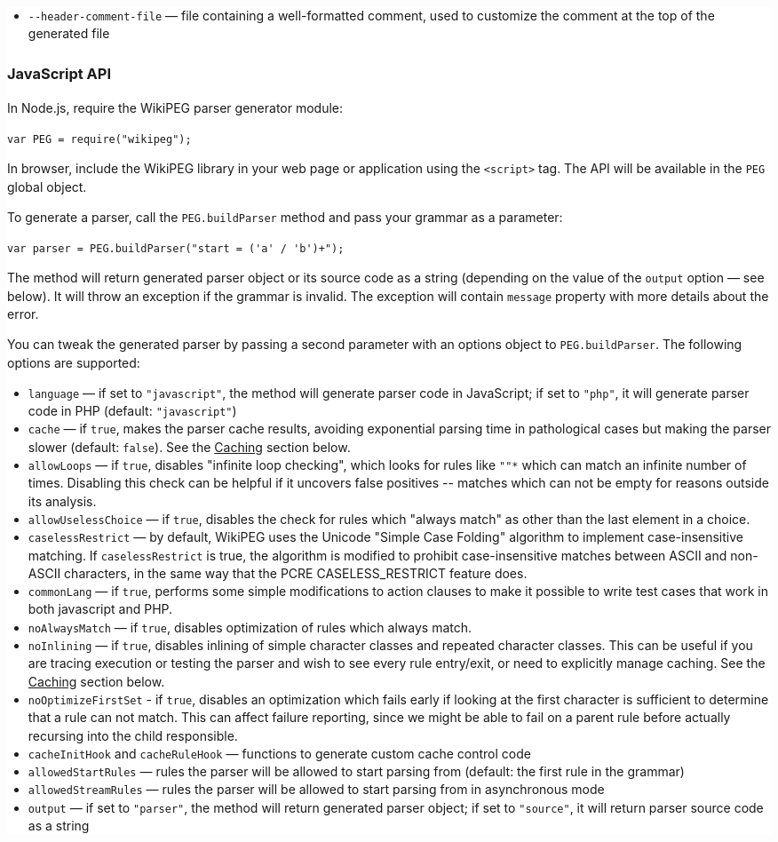   * `--header-comment-file` — file containing a well-formatted comment, used
    to customize the comment at the top of the generated file

### JavaScript API

In Node.js, require the WikiPEG parser generator module:

    var PEG = require("wikipeg");

In browser, include the WikiPEG library in your web page or application using the
`<script>` tag. The API will be available in the `PEG` global object.

To generate a parser, call the `PEG.buildParser` method and pass your grammar as
a parameter:

    var parser = PEG.buildParser("start = ('a' / 'b')+");

The method will return generated parser object or its source code as a string
(depending on the value of the `output` option — see below). It will throw an
exception if the grammar is invalid. The exception will contain `message`
property with more details about the error.

You can tweak the generated parser by passing a second parameter with an options
object to `PEG.buildParser`. The following options are supported:

  * `language` — if set to `"javascript"`, the method will generate parser
     code in JavaScript; if set to `"php"`, it will generate parser code in PHP
     (default: `"javascript"`)
  * `cache` — if `true`, makes the parser cache results, avoiding exponential
    parsing time in pathological cases but making the parser slower (default:
    `false`). See the [Caching](#caching) section below.
  * `allowLoops` — if `true`, disables "infinite loop checking", which
    looks for rules like `""*` which can match an infinite number of
    times. Disabling this check can be helpful if it uncovers false
    positives -- matches which can not be empty for reasons outside
    its analysis.
  * `allowUselessChoice` — if `true`, disables the check for rules
    which "always match" as other than the last element in a choice.
  * `caselessRestrict`  — by default, WikiPEG uses the Unicode "Simple
    Case Folding" algorithm to implement case-insensitive matching.
    If `caselessRestrict` is true, the algorithm is modified to
    prohibit case-insensitive matches between ASCII and non-ASCII
    characters, in the same way that the PCRE CASELESS_RESTRICT
    feature does.
  * `commonLang` — if `true`, performs some simple modifications to
    action clauses to make it possible to write test cases that work
    in both javascript and PHP.
  * `noAlwaysMatch` — if `true`, disables optimization of rules which
     always match.
  * `noInlining` — if `true`, disables inlining of simple character
    classes and repeated character classes. This can be useful if you
    are tracing execution or testing the parser and wish to see every
    rule entry/exit, or need to explicitly manage caching. See
    the [Caching](#caching) section below.
  * `noOptimizeFirstSet` - if `true`, disables an optimization which
    fails early if looking at the first character is sufficient to
    determine that a rule can not match.  This can affect failure
    reporting, since we might be able to fail on a parent rule before
    actually recursing into the child responsible.
  * `cacheInitHook` and `cacheRuleHook` — functions to generate custom cache
    control code
  * `allowedStartRules` — rules the parser will be allowed to start parsing from
    (default: the first rule in the grammar)
  * `allowedStreamRules` — rules the parser will be allowed to start parsing from
     in asynchronous mode
  * `output` — if set to `"parser"`, the method will return generated parser
    object; if set to `"source"`, it will return parser source code as a string